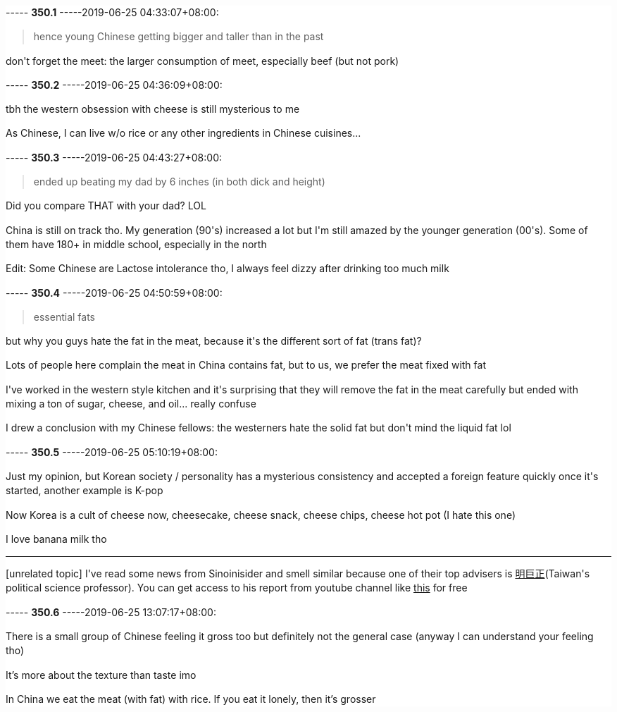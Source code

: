 ----- __350.1__ -----2019-06-25 04:33:07+08:00:

> hence young Chinese getting bigger and taller than in the past

don't forget the meet: the larger consumption of meet, especially beef (but not pork)

----- __350.2__ -----2019-06-25 04:36:09+08:00:

tbh the western obsession with cheese is still mysterious to me 

As Chinese, I can live w/o rice or any other ingredients in Chinese cuisines...

----- __350.3__ -----2019-06-25 04:43:27+08:00:

> ended up beating my dad by 6 inches (in both dick and height)

Did you compare THAT with your dad? LOL

China is still on track tho. My generation (90's) increased a lot but I'm still amazed by the younger generation (00's). Some of them have 180+ in middle school, especially in the north

Edit: Some Chinese are Lactose intolerance tho, I always feel dizzy after drinking too much milk

----- __350.4__ -----2019-06-25 04:50:59+08:00:

>  essential fats

but why you guys hate the fat in the meat, because it's the different sort of fat (trans fat)?

Lots of people here complain the meat in China contains fat, but to us, we prefer the meat fixed with fat

I've worked in the western style kitchen and it's surprising that they will remove the fat in the meat carefully but ended with mixing a ton of sugar, cheese, and oil... really confuse

I drew a conclusion with my Chinese fellows: the westerners hate the solid fat but don't mind the liquid fat lol

----- __350.5__ -----2019-06-25 05:10:19+08:00:

Just my opinion, but Korean society / personality has a mysterious consistency and accepted a foreign feature quickly once it's started, another example is K-pop

Now Korea is a cult of cheese now, cheesecake, cheese snack, cheese chips, cheese hot pot (I hate this one)

I love banana milk tho

---

[unrelated topic] I've read some news from Sinoinisider and smell similar because one of their top advisers is [明巨正](https://www.wikiwand.com/zh-sg/%E6%98%8E%E5%B1%85%E6%AD%A3)(Taiwan's political science professor). You can get access to his report from youtube channel like [this](https://www.youtube.com/watch?v=a__9IEY5aWU) for free

----- __350.6__ -----2019-06-25 13:07:17+08:00:

There is a small group of Chinese feeling it gross too but definitely not the general case (anyway I can understand your feeling tho)

It’s more about the texture than taste imo

In China we eat the meat (with fat) with rice. If you eat it lonely, then it’s grosser
